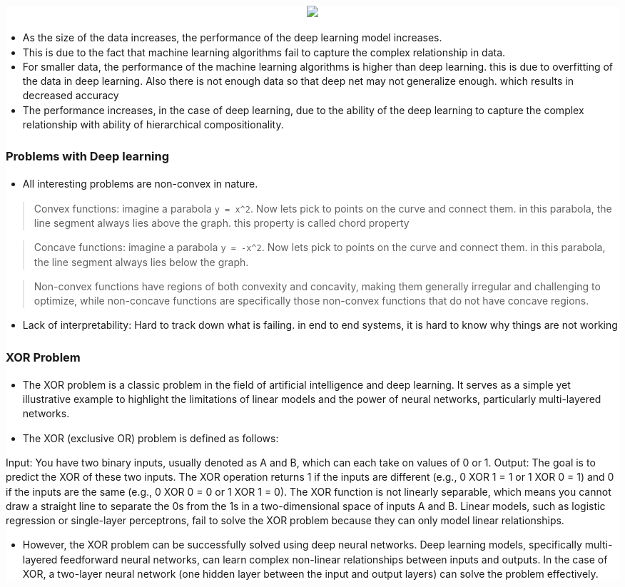<center><img src="https://github.com/balnarendrasapa/deep_learning/assets/61614290/0e815d15-f8a4-41f1-8cb7-4f4f6478b1db" width="600"></img></center>

- As the size of the data increases, the performance of the deep learning model increases.
- This is due to the fact that machine learning algorithms fail to capture the complex relationship in data.
- For smaller data, the performance of the machine learning algorithms is higher than deep learning. this is due to overfitting of the data in deep learning. Also there is not enough data so that deep net may not generalize enough. which results in decreased accuracy
- The performance increases, in the case of deep learning, due to the ability of the deep learning to capture the complex relationship with ability of hierarchical compositionality.

### Problems with Deep learning

- All interesting problems are non-convex in nature.

> Convex functions: imagine a parabola `y = x^2`. Now lets pick to points on the curve and connect them. in this parabola, the line segment always lies above the graph. this property is called chord property

> Concave functions: imagine a parabola `y = -x^2`. Now lets pick to points on the curve and connect them. in this parabola, the line segment always lies below the graph.

> Non-convex functions have regions of both convexity and concavity, making them generally irregular and challenging to optimize, while non-concave functions are specifically those non-convex functions that do not have concave regions.

- Lack of interpretability: Hard to track down what is failing. in end to end systems, it is hard to know why things are not working

### XOR Problem

- The XOR problem is a classic problem in the field of artificial intelligence and deep learning. It serves as a simple yet illustrative example to highlight the limitations of linear models and the power of neural networks, particularly multi-layered networks.

- The XOR (exclusive OR) problem is defined as follows:

Input: You have two binary inputs, usually denoted as A and B, which can each take on values of 0 or 1.
Output: The goal is to predict the XOR of these two inputs. The XOR operation returns 1 if the inputs are different (e.g., 0 XOR 1 = 1 or 1 XOR 0 = 1) and 0 if the inputs are the same (e.g., 0 XOR 0 = 0 or 1 XOR 1 = 0).
The XOR function is not linearly separable, which means you cannot draw a straight line to separate the 0s from the 1s in a two-dimensional space of inputs A and B. Linear models, such as logistic regression or single-layer perceptrons, fail to solve the XOR problem because they can only model linear relationships.

- However, the XOR problem can be successfully solved using deep neural networks. Deep learning models, specifically multi-layered feedforward neural networks, can learn complex non-linear relationships between inputs and outputs. In the case of XOR, a two-layer neural network (one hidden layer between the input and output layers) can solve the problem effectively.

